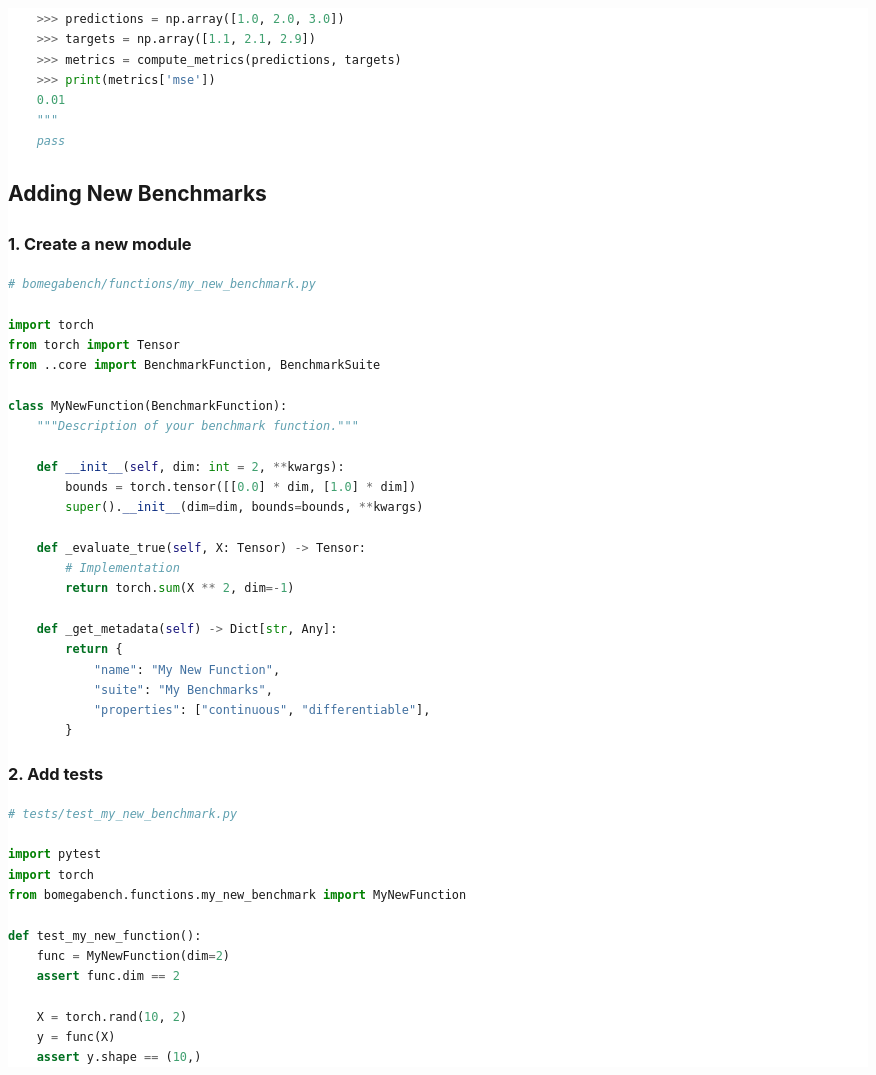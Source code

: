 ```python
    >>> predictions = np.array([1.0, 2.0, 3.0])
    >>> targets = np.array([1.1, 2.1, 2.9])
    >>> metrics = compute_metrics(predictions, targets)
    >>> print(metrics['mse'])
    0.01
    """
    pass
```

## Adding New Benchmarks

### 1. Create a new module

```python
# bomegabench/functions/my_new_benchmark.py

import torch
from torch import Tensor
from ..core import BenchmarkFunction, BenchmarkSuite

class MyNewFunction(BenchmarkFunction):
    """Description of your benchmark function."""

    def __init__(self, dim: int = 2, **kwargs):
        bounds = torch.tensor([[0.0] * dim, [1.0] * dim])
        super().__init__(dim=dim, bounds=bounds, **kwargs)

    def _evaluate_true(self, X: Tensor) -> Tensor:
        # Implementation
        return torch.sum(X ** 2, dim=-1)

    def _get_metadata(self) -> Dict[str, Any]:
        return {
            "name": "My New Function",
            "suite": "My Benchmarks",
            "properties": ["continuous", "differentiable"],
        }
```

### 2. Add tests

```python
# tests/test_my_new_benchmark.py

import pytest
import torch
from bomegabench.functions.my_new_benchmark import MyNewFunction

def test_my_new_function():
    func = MyNewFunction(dim=2)
    assert func.dim == 2

    X = torch.rand(10, 2)
    y = func(X)
    assert y.shape == (10,)
```
